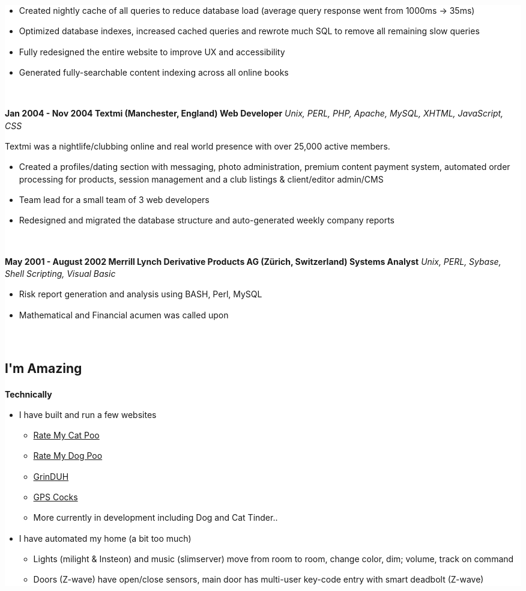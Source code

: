 -   Created nightly cache of all queries to reduce database load (average query
    response went from 1000ms -\> 35ms)

-   Optimized database indexes, increased cached queries and rewrote much SQL to
    remove all remaining slow queries

-   Fully redesigned the entire website to improve UX and accessibility

-   Generated fully-searchable content indexing across all online books

 

**Jan 2004 - Nov 2004 Textmi (Manchester, England) Web Developer** *Unix, PERL,
PHP, Apache, MySQL, XHTML, JavaScript, CSS*

Textmi was a nightlife/clubbing online and real world presence with over 25,000
active members.

-   Created a profiles/dating section with messaging, photo administration,
    premium content payment system, automated order processing for products,
    session management and a club listings & client/editor admin/CMS

-   Team lead for a small team of 3 web developers

-   Redesigned and migrated the database structure and auto-generated weekly
    company reports

 

**May 2001 - August 2002 Merrill Lynch Derivative Products AG (Zürich,
Switzerland) Systems Analyst** *Unix, PERL, Sybase, Shell Scripting, Visual
Basic*

-   Risk report generation and analysis using BASH, Perl, MySQL

-   Mathematical and Financial acumen was called upon

 

I'm Amazing
-----------

**Technically**

-   I have built and run a few websites

    -   [Rate My Cat Poo](<http://ratemycatpoo.com>)

    -   [Rate My Dog Poo](<http://ratemydogpoo.com>)

    -   [GrinDUH](<http://grinduh.com>)

    -   [GPS Cocks](<http://www.gpscocks.com>)

    -   More currently in development including Dog and Cat Tinder..

-   I have automated my home (a bit too much)

    -   Lights (milight & Insteon) and music (slimserver) move from room to
        room, change color, dim; volume, track on command

    -   Doors (Z-wave) have open/close sensors, main door has multi-user
        key-code entry with smart deadbolt (Z-wave)
